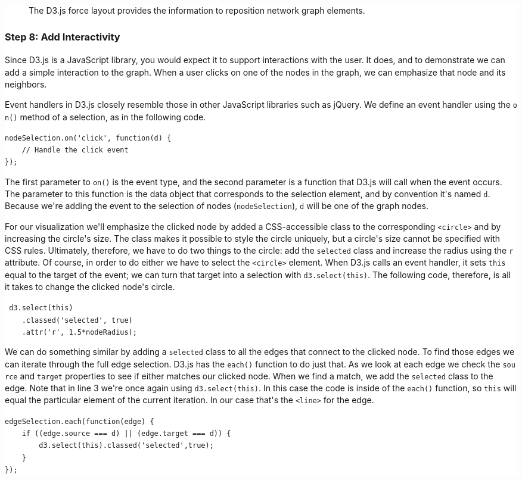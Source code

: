 <figure>
<div id='figure2'></div>
<figcaption>The <span class="smcp">D3</span>.js force layout provides the information to reposition network graph elements.</figcaption>
</figure>

### Step 8: Add Interactivity

Since <span class="smcp">D3</span>.js is a JavaScript library, you would expect it to support interactions with the user. It does, and to demonstrate we can add a simple interaction to the graph. When a user clicks on one of the nodes in the graph, we can emphasize that node and its neighbors.

Event handlers in <span class="smcp">D3</span>.js closely resemble those in other JavaScript libraries such as jQuery. We define an event handler using the `on()` method of a selection, as in the following code.

``` {.javascript .numberLines}
nodeSelection.on('click', function(d) {
    // Handle the click event
});
```

The first parameter to `on()` is the event type, and the second parameter is a function that <span class="smcp">D3</span>.js will call when the event occurs. The parameter to this function is the data object that corresponds to the selection element, and by convention it's named `d`. Because we're adding the event to the selection of nodes (`nodeSelection`), `d` will be one of the graph nodes.

For our visualization we'll emphasize the clicked node by added a <span class="smcp">CSS</span>-accessible class to the corresponding `<circle>` and by increasing the circle's size. The class makes it possible to style the circle uniquely, but a circle's size cannot be specified with <span class="smcp">CSS</span> rules. Ultimately, therefore, we have to do two things to the circle: add the `selected` class and increase the radius using the `r` attribute. Of course, in order to do either we have to select the `<circle>` element. When <span class="smcp">D3</span>.js calls an event handler, it sets `this` equal to the target of the event; we can turn that target into a selection with `d3.select(this)`. The following code, therefore, is all it takes to change the clicked node's circle.

``` {.javascript .numberLines}
 d3.select(this)
    .classed('selected', true)
    .attr('r', 1.5*nodeRadius);
```

We can do something similar by adding a `selected` class to all the edges that connect to the clicked node. To find those edges we can iterate through the full edge selection. <span class="lgcp">D3</span>.js has the `each()` function to do just that. As we look at each edge we check the `source` and `target` properties to see if either matches our clicked node. When we find a match, we add the `selected` class to the edge. Note that in line 3 we're once again using `d3.select(this)`. In this case the code is inside of the `each()` function, so `this` will equal the particular element of the current iteration. In our case that's the `<line>` for the edge.

``` {.javascript .numberLines .line-3}
edgeSelection.each(function(edge) {
    if ((edge.source === d) || (edge.target === d)) {
        d3.select(this).classed('selected',true);
    }
});
```
